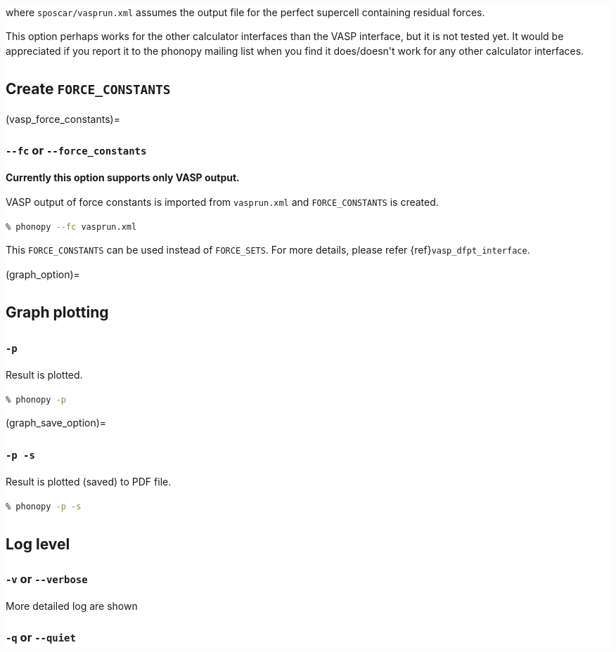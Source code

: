 where `sposcar/vasprun.xml` assumes the output file for the perfect supercell
containing residual forces.

This option perhaps works for the other calculator interfaces than the VASP
interface, but it is not tested yet. It would be appreciated if you report it to
the phonopy mailing list when you find it does/doesn't work for any other
calculator interfaces.

## Create `FORCE_CONSTANTS`

(vasp_force_constants)=

### `--fc` or `--force_constants`

**Currently this option supports only VASP output.**

VASP output of force constants is imported from `vasprun.xml` and
`FORCE_CONSTANTS` is created.

```bash
% phonopy --fc vasprun.xml
```

This `FORCE_CONSTANTS` can be used instead of `FORCE_SETS`. For more details,
please refer {ref}`vasp_dfpt_interface`.

(graph_option)=

## Graph plotting

### `-p`

Result is plotted.

```bash
% phonopy -p
```

(graph_save_option)=

### `-p -s`

Result is plotted (saved) to PDF file.

```bash
% phonopy -p -s
```

## Log level

### `-v` or `--verbose`

More detailed log are shown

### `-q` or `--quiet`
